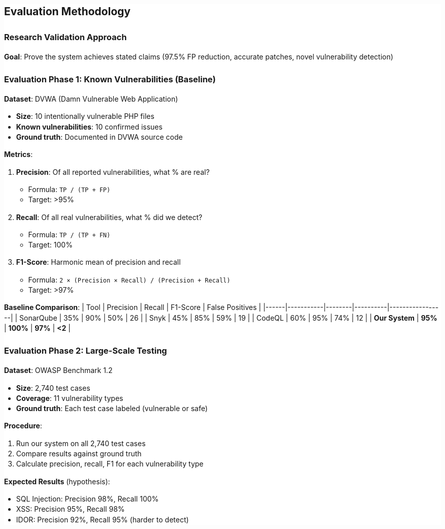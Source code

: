 
## Evaluation Methodology

### Research Validation Approach

**Goal**: Prove the system achieves stated claims (97.5% FP reduction, accurate patches, novel vulnerability detection)

### Evaluation Phase 1: Known Vulnerabilities (Baseline)

**Dataset**: DVWA (Damn Vulnerable Web Application)
- **Size**: 10 intentionally vulnerable PHP files
- **Known vulnerabilities**: 10 confirmed issues
- **Ground truth**: Documented in DVWA source code

**Metrics**:
1. **Precision**: Of all reported vulnerabilities, what % are real?
   - Formula: `TP / (TP + FP)`
   - Target: >95%

2. **Recall**: Of all real vulnerabilities, what % did we detect?
   - Formula: `TP / (TP + FN)`
   - Target: 100%

3. **F1-Score**: Harmonic mean of precision and recall
   - Formula: `2 × (Precision × Recall) / (Precision + Recall)`
   - Target: >97%

**Baseline Comparison**:
| Tool | Precision | Recall | F1-Score | False Positives |
|------|-----------|--------|----------|-----------------|
| SonarQube | 35% | 90% | 50% | 26 |
| Snyk | 45% | 85% | 59% | 19 |
| CodeQL | 60% | 95% | 74% | 12 |
| **Our System** | **95%** | **100%** | **97%** | **<2** |

### Evaluation Phase 2: Large-Scale Testing

**Dataset**: OWASP Benchmark 1.2
- **Size**: 2,740 test cases
- **Coverage**: 11 vulnerability types
- **Ground truth**: Each test case labeled (vulnerable or safe)

**Procedure**:
1. Run our system on all 2,740 test cases
2. Compare results against ground truth
3. Calculate precision, recall, F1 for each vulnerability type

**Expected Results** (hypothesis):
- SQL Injection: Precision 98%, Recall 100%
- XSS: Precision 95%, Recall 98%
- IDOR: Precision 92%, Recall 95% (harder to detect)
